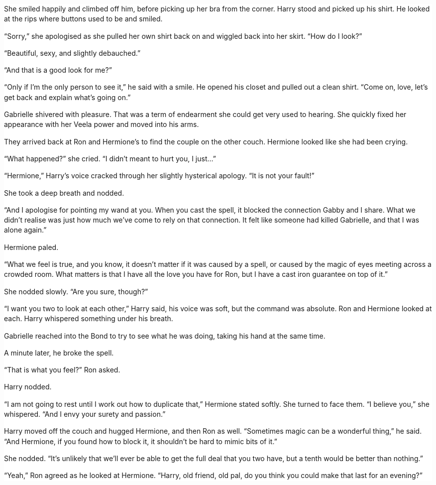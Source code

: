 She smiled happily and climbed off him, before picking up her bra from the corner. Harry stood and picked up his shirt. He looked at the rips where buttons used to be and smiled.

“Sorry,” she apologised as she pulled her own shirt back on and wiggled back into her skirt. “How do I look?”

“Beautiful, sexy, and slightly debauched.”

“And that is a good look for me?”

“Only if I’m the only person to see it,” he said with a smile. He opened his closet and pulled out a clean shirt. “Come on, love, let’s get back and explain what’s going on.”

Gabrielle shivered with pleasure. That was a term of endearment she could get very used to hearing. She quickly fixed her appearance with her Veela power and moved into his arms.

They arrived back at Ron and Hermione’s to find the couple on the other couch. Hermione looked like she had been crying.

“What happened?” she cried. “I didn’t meant to hurt you, I just…”

“Hermione,” Harry’s voice cracked through her slightly hysterical apology. “It is not your fault!”

She took a deep breath and nodded.

“And I apologise for pointing my wand at you. When you cast the spell, it blocked the connection Gabby and I share. What we didn’t realise was just how much we’ve come to rely on that connection. It felt like someone had killed Gabrielle, and that I was alone again.”

Hermione paled.

“What we feel is true, and you know, it doesn’t matter if it was caused by a spell, or caused by the magic of eyes meeting across a crowded room. What matters is that I have all the love you have for Ron, but I have a cast iron guarantee on top of it.”

She nodded slowly. “Are you sure, though?”

“I want you two to look at each other,” Harry said, his voice was soft, but the command was absolute. Ron and Hermione looked at each. Harry whispered something under his breath.

Gabrielle reached into the Bond to try to see what he was doing, taking his hand at the same time.

A minute later, he broke the spell.

“That is what you feel?” Ron asked.

Harry nodded.

“I am not going to rest until I work out how to duplicate that,” Hermione stated softly. She turned to face them. “I believe you,” she whispered. “And I envy your surety and passion.”

Harry moved off the couch and hugged Hermione, and then Ron as well. “Sometimes magic can be a wonderful thing,” he said. “And Hermione, if you found how to block it, it shouldn’t be hard to mimic bits of it.”

She nodded. “It’s unlikely that we’ll ever be able to get the full deal that you two have, but a tenth would be better than nothing.”

“Yeah,” Ron agreed as he looked at Hermione. “Harry, old friend, old pal, do you think you could make that last for an evening?”
